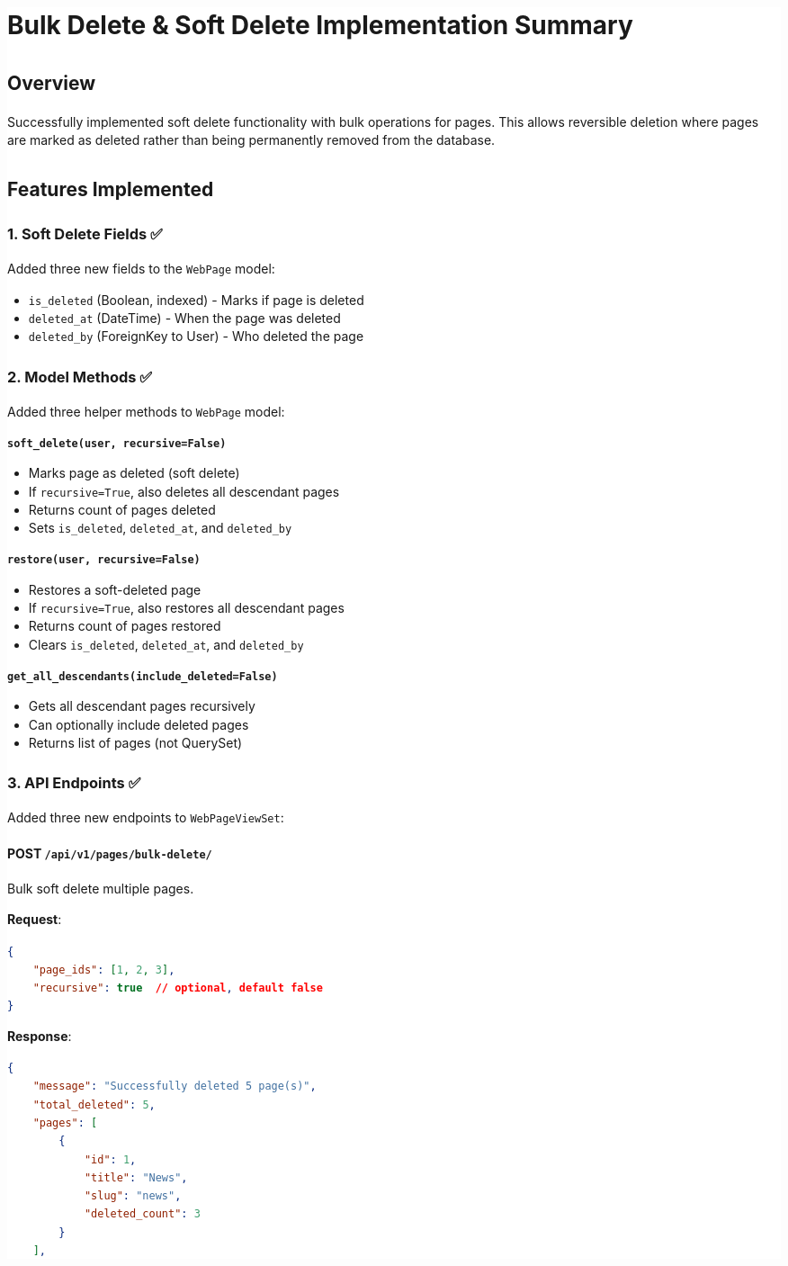 # Bulk Delete & Soft Delete Implementation Summary

## Overview

Successfully implemented soft delete functionality with bulk operations for pages. This allows reversible deletion where pages are marked as deleted rather than being permanently removed from the database.

## Features Implemented

### 1. **Soft Delete Fields** ✅
Added three new fields to the `WebPage` model:
- `is_deleted` (Boolean, indexed) - Marks if page is deleted
- `deleted_at` (DateTime) - When the page was deleted
- `deleted_by` (ForeignKey to User) - Who deleted the page

### 2. **Model Methods** ✅
Added three helper methods to `WebPage` model:

**`soft_delete(user, recursive=False)`**
- Marks page as deleted (soft delete)
- If `recursive=True`, also deletes all descendant pages
- Returns count of pages deleted
- Sets `is_deleted`, `deleted_at`, and `deleted_by`

**`restore(user, recursive=False)`**
- Restores a soft-deleted page
- If `recursive=True`, also restores all descendant pages
- Returns count of pages restored
- Clears `is_deleted`, `deleted_at`, and `deleted_by`

**`get_all_descendants(include_deleted=False)`**
- Gets all descendant pages recursively
- Can optionally include deleted pages
- Returns list of pages (not QuerySet)

### 3. **API Endpoints** ✅
Added three new endpoints to `WebPageViewSet`:

#### POST `/api/v1/pages/bulk-delete/`
Bulk soft delete multiple pages.

**Request**:
```json
{
    "page_ids": [1, 2, 3],
    "recursive": true  // optional, default false
}
```

**Response**:
```json
{
    "message": "Successfully deleted 5 page(s)",
    "total_deleted": 5,
    "pages": [
        {
            "id": 1,
            "title": "News",
            "slug": "news",
            "deleted_count": 3
        }
    ],
```